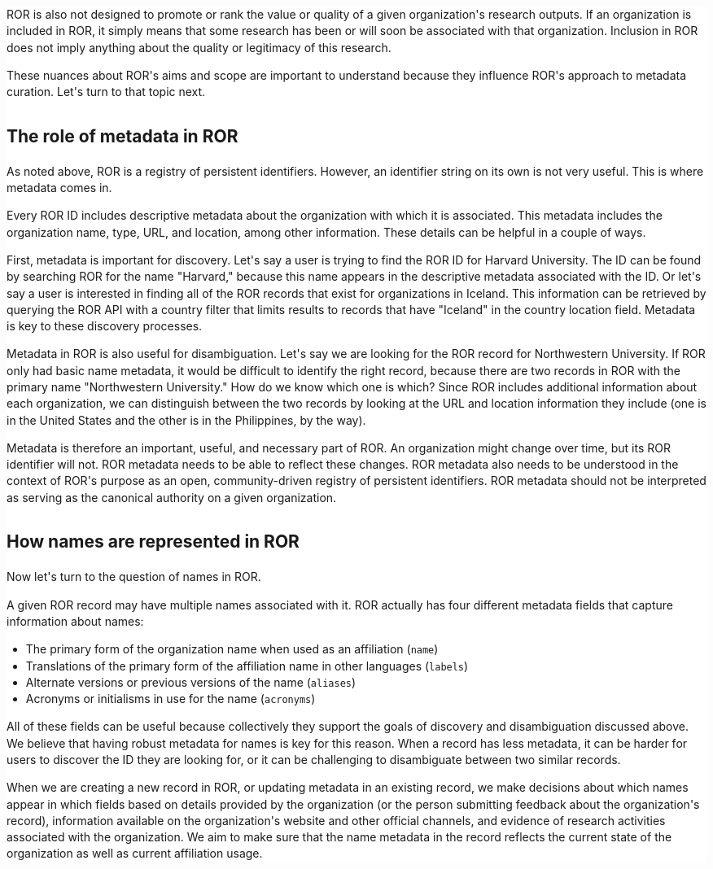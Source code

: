 ROR is also not designed to promote or rank the value or quality of a given organization's research outputs. If an organization is included in ROR, it simply means that some research has been or will soon be associated with that organization. Inclusion in ROR does not imply anything about the quality or legitimacy of this research.

These nuances about ROR's aims and scope are important to understand because they influence ROR's approach to metadata curation. Let's turn to that topic next.

## **The role of metadata in ROR**

As noted above, ROR is a registry of persistent identifiers. However, an identifier string on its own is not very useful. This is where metadata comes in.

Every ROR ID includes descriptive metadata about the organization with which it is associated. This metadata includes the organization name, type, URL, and location, among other information. These details can be helpful in a couple of ways.

First, metadata is important for discovery. Let's say a user is trying to find the ROR ID for Harvard University. The ID can be found by searching ROR for the name "Harvard," because this name appears in the descriptive metadata associated with the ID. Or let's say a user is interested in finding all of the ROR records that exist for organizations in Iceland. This information can be retrieved by querying the ROR API with a country filter that limits results to records that have "Iceland" in the country location field. Metadata is key to these discovery processes.

Metadata in ROR is also useful for disambiguation. Let's say we are looking for the ROR record for Northwestern University. If ROR only had basic name metadata, it would be difficult to identify the right record, because there are two records in ROR with the primary name "Northwestern University." How do we know which one is which? Since ROR includes additional information about each organization, we can distinguish between the two records by looking at the URL and location information they include (one is in the United States and the other is in the Philippines, by the way).

Metadata is therefore an important, useful, and necessary part of ROR. An organization might change over time, but its ROR identifier will not. ROR metadata needs to be able to reflect these changes. ROR metadata also needs to be understood in the context of ROR's purpose as an open, community-driven registry of persistent identifiers. ROR metadata should not be interpreted as serving as the canonical authority on a given organization.

## **How names are represented in ROR**

Now let's turn to the question of names in ROR.

A given ROR record may have multiple names associated with it. ROR actually has four different metadata fields that capture information about names:

- The primary form of the organization name when used as an affiliation (`name`)
- Translations of the primary form of the affiliation name in other languages (`labels`)
- Alternate versions or previous versions of the name (`aliases`)
- Acronyms or initialisms in use for the name (`acronyms`)

All of these fields can be useful because collectively they support the goals of discovery and disambiguation discussed above. We believe that having robust metadata for names is key for this reason. When a record has less metadata, it can be harder for users to discover the ID they are looking for, or it can be challenging to disambiguate between two similar records.

When we are creating a new record in ROR, or updating metadata in an existing record, we make decisions about which names appear in which fields based on details provided by the organization (or the person submitting feedback about the organization's record), information available on the organization's website and other official channels, and evidence of research activities associated with the organization. We aim to make sure that the name metadata in the record reflects the current state of the organization as well as current affiliation usage.

